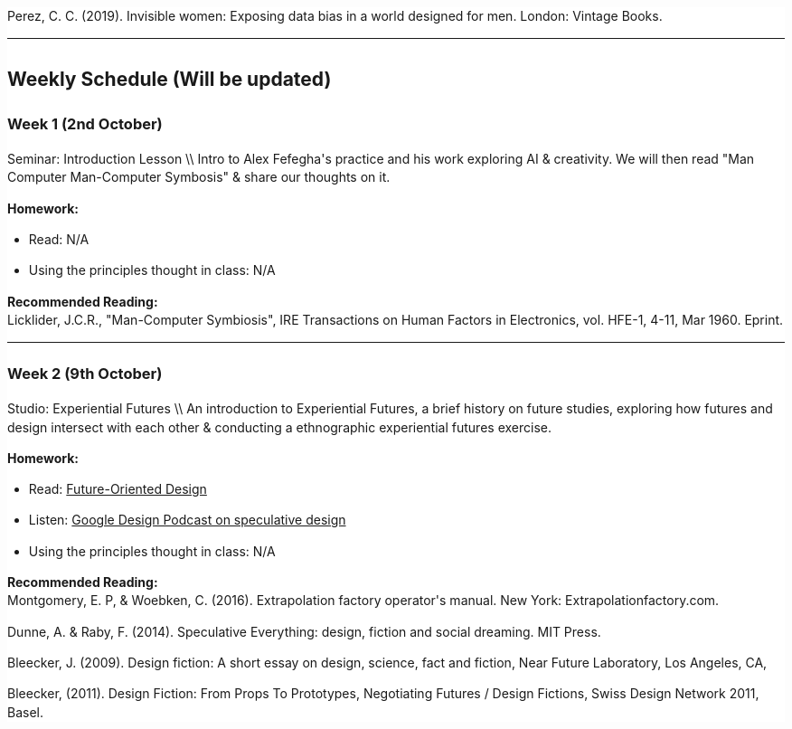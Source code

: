 Perez, C. C. (2019). Invisible women: Exposing data bias in a world designed for men. London: Vintage Books.

---

## Weekly Schedule (Will be updated)
### Week 1 (2nd October)
Seminar: Introduction Lesson
\\\\ Intro to Alex Fefegha's practice and his work exploring AI & creativity. We will then read "Man Computer Man-Computer Symbosis" & share our thoughts on it.

**Homework:**  

+ Read:
N/A

+ Using the principles thought in class:
N/A

**Recommended Reading:**  
 Licklider, J.C.R., "Man-Computer Symbiosis", IRE Transactions on Human Factors in Electronics, vol. HFE-1, 4-11, Mar 1960. Eprint.

---

### Week 2 (9th October)
Studio: Experiential Futures
\\\\ An introduction to Experiential Futures, a brief history on future studies, exploring how futures and design intersect with each other & conducting a ethnographic experiential futures exercise.

**Homework:**  

+ Read:
[Future-Oriented Design](https://medium.com/thoughts-and-reflections/future-oriented-design-c8b4a458a722)

+ Listen:
[Google Design Podcast on speculative design](http://googledesignmethod.libsyn.com/philip-battin-curtis-flanagan-seed-studio)

+ Using the principles thought in class:
N/A

**Recommended Reading:**  
Montgomery, E. P, & Woebken, C. (2016). Extrapolation factory operator's manual. New York: Extrapolationfactory.com.

Dunne, A. & Raby, F. (2014). Speculative Everything: design, fiction and social dreaming. MIT Press.

Bleecker, J. (2009). Design fiction: A short essay on design, science, fact and fiction, Near Future Laboratory, Los Angeles, CA,

Bleecker, (2011). Design Fiction: From Props To Prototypes, Negotiating Futures / Design Fictions, Swiss Design Network 2011, Basel.

